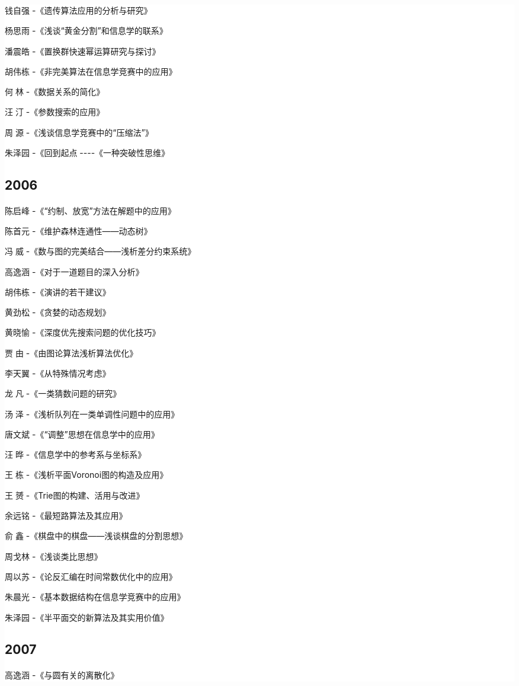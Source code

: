 钱自强 -《遗传算法应用的分析与研究》

杨思雨 -《浅谈“黄金分割”和信息学的联系》

潘震皓 -《置换群快速幂运算研究与探讨》

胡伟栋 -《非完美算法在信息学竞赛中的应用》

何  林 -《数据关系的简化》

汪  汀 -《参数搜索的应用》

周  源 -《浅谈信息学竞赛中的“压缩法”》

朱泽园 -《回到起点 ----《一种突破性思维》

## 2006

陈启峰 -《“约制、放宽”方法在解题中的应用》

陈首元 -《维护森林连通性——动态树》

冯  威 -《数与图的完美结合——浅析差分约束系统》

高逸涵 -《对于一道题目的深入分析》

胡伟栋 -《演讲的若干建议》

黄劲松 -《贪婪的动态规划》

黄晓愉 -《深度优先搜索问题的优化技巧》

贾  由 -《由图论算法浅析算法优化》

李天翼 -《从特殊情况考虑》

龙  凡 -《一类猜数问题的研究》

汤  泽 -《浅析队列在一类单调性问题中的应用》

唐文斌 -《“调整”思想在信息学中的应用》

汪  晔 -《信息学中的参考系与坐标系》

王  栋 -《浅析平面Voronoi图的构造及应用》

王  赟 -《Trie图的构建、活用与改进》

余远铭 -《最短路算法及其应用》

俞  鑫 -《棋盘中的棋盘——浅谈棋盘的分割思想》

周戈林 -《浅谈类比思想》

周以苏 -《论反汇编在时间常数优化中的应用》

朱晨光 -《基本数据结构在信息学竞赛中的应用》

朱泽园 -《半平面交的新算法及其实用价值》

## 2007

高逸涵 -《与圆有关的离散化》
